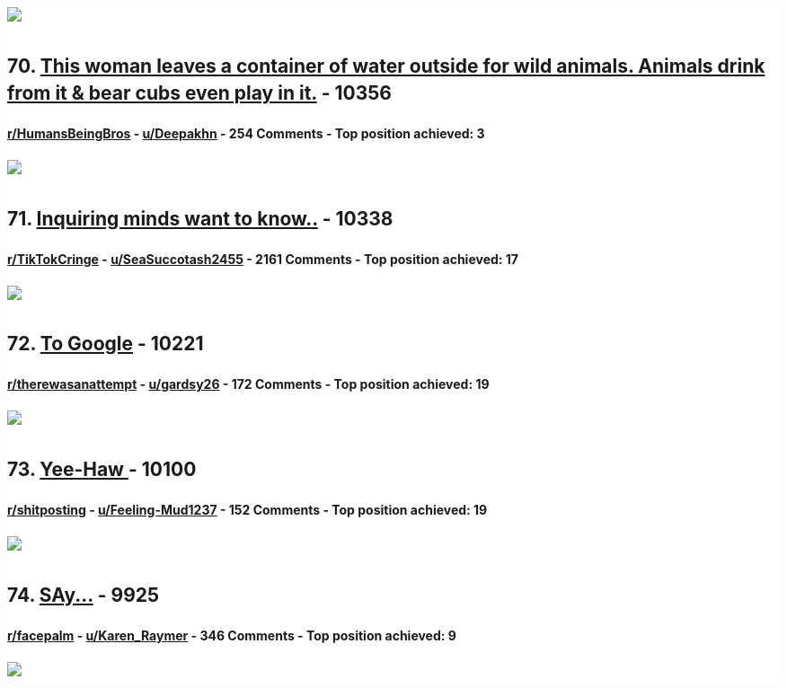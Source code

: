 <a href="https://i.redd.it/z09zecwj6vjc1.png"><img src="https://b.thumbs.redditmedia.com/fuT2jeFZhfknl6FJnNodEwZdTmJTTPt5CMNeV0VBCqo.jpg"></img></a>

## 70. [This woman leaves a container of water outside for wild animals. Animals drink from it &amp; bear cubs even play in it.](http://reddit.com/r/HumansBeingBros/comments/1aw94p1/this_woman_leaves_a_container_of_water_outside/) - 10356
#### [r/HumansBeingBros](http://reddit.com/r/HumansBeingBros) - [u/Deepakhn](http://reddit.com/u/Deepakhn) - 254 Comments - Top position achieved: 3

<a href="https://v.redd.it/asdl65w44xjc1"><img src="https://external-preview.redd.it/cTV0bHY5bTQ0eGpjMdxLCcqkBjxsJ_1djVwOoZRRRvb6O8qJAk2PBLFWS9L3.png?width=140&amp;height=140&amp;crop=140:140,smart&amp;format=jpg&amp;v=enabled&amp;lthumb=true&amp;s=1b4fab16f5b7a47b9f116afeb9b85a4f1a52327f"></img></a>

## 71. [Inquiring minds want to know..](http://reddit.com/r/TikTokCringe/comments/1awf1zu/inquiring_minds_want_to_know/) - 10338
#### [r/TikTokCringe](http://reddit.com/r/TikTokCringe) - [u/SeaSuccotash2455](http://reddit.com/u/SeaSuccotash2455) - 2161 Comments - Top position achieved: 17

<a href="https://v.redd.it/c6sog92kkyjc1"><img src="https://external-preview.redd.it/a3BpMGI3Z21reWpjMaMCZURWdhIYMhFRT-VJDnzY6NADoj2V_xRXG8Rl5iLT.png?width=140&amp;height=140&amp;crop=140:140,smart&amp;format=jpg&amp;v=enabled&amp;lthumb=true&amp;s=9a049dbe89cd3f65b19145824b9e270e940ef2b0"></img></a>

## 72. [To Google](http://reddit.com/r/therewasanattempt/comments/1awgo2f/to_google/) - 10221
#### [r/therewasanattempt](http://reddit.com/r/therewasanattempt) - [u/gardsy26](http://reddit.com/u/gardsy26) - 172 Comments - Top position achieved: 19

<a href="https://i.redd.it/tmohniy77vjc1.png"><img src="https://a.thumbs.redditmedia.com/ViqntBCpDiRIdhgvpJpsKM263jxNc_lqjHiMBuL_9S8.jpg"></img></a>

## 73. [Yee-Haw ](http://reddit.com/r/shitposting/comments/1awm4xf/yeehaw/) - 10100
#### [r/shitposting](http://reddit.com/r/shitposting) - [u/Feeling-Mud1237](http://reddit.com/u/Feeling-Mud1237) - 152 Comments - Top position achieved: 19

<a href="https://i.redd.it/shdg8yr5yzjc1.jpeg"><img src="https://a.thumbs.redditmedia.com/03NaMkNKrekhV0XydPAZVtaRK0hGUaN3_9SeDaX5Gr4.jpg"></img></a>

## 74. [SAy...](http://reddit.com/r/facepalm/comments/1awbtlv/say/) - 9925
#### [r/facepalm](http://reddit.com/r/facepalm) - [u/Karen_Raymer](http://reddit.com/u/Karen_Raymer) - 346 Comments - Top position achieved: 9

<a href="https://i.redd.it/rikyoxtgvxjc1.jpeg"><img src="https://b.thumbs.redditmedia.com/8cdHenuGH-iqBw2miTQV4SXQLmiAyf4_ZlDnklNN8cg.jpg"></img></a>
